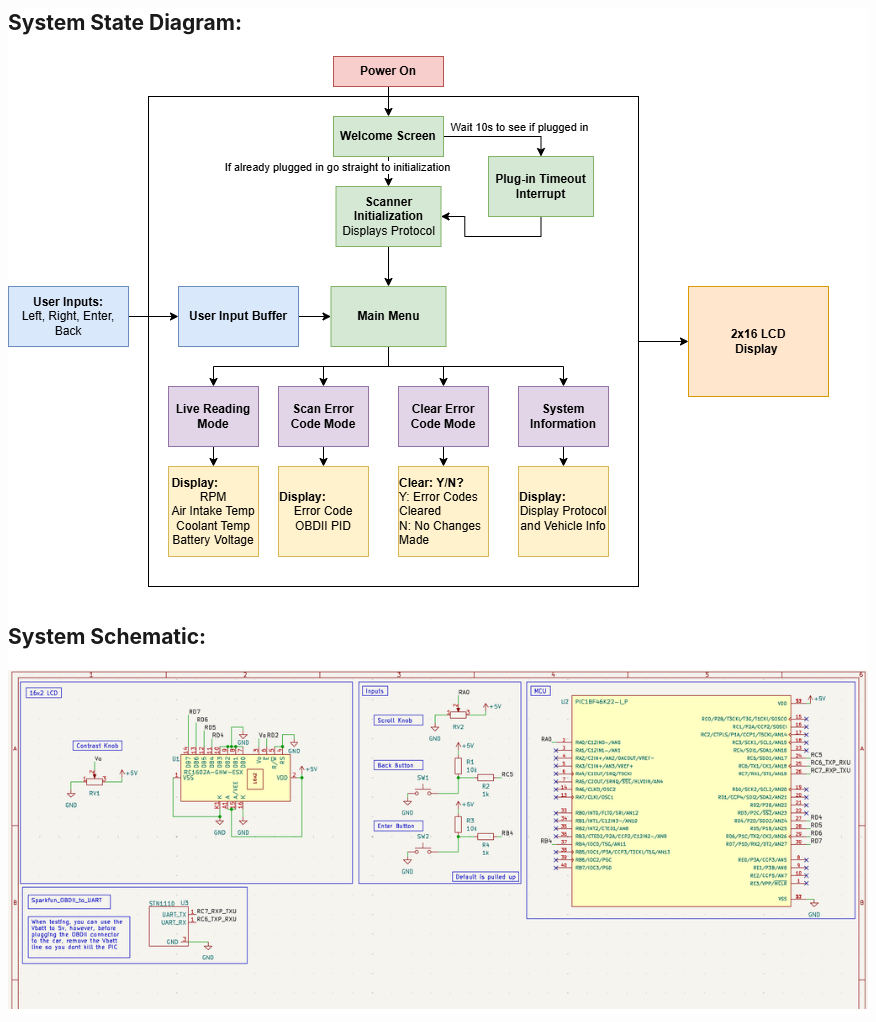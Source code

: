 ## System State Diagram: ## 

![System State Diagram](<Images/SystemStateDiagram.drawio (1).png>)

## System Schematic: ##

![OBDIIPIC Schematic](<Images/OBDIIPIC Schematic.png>)
